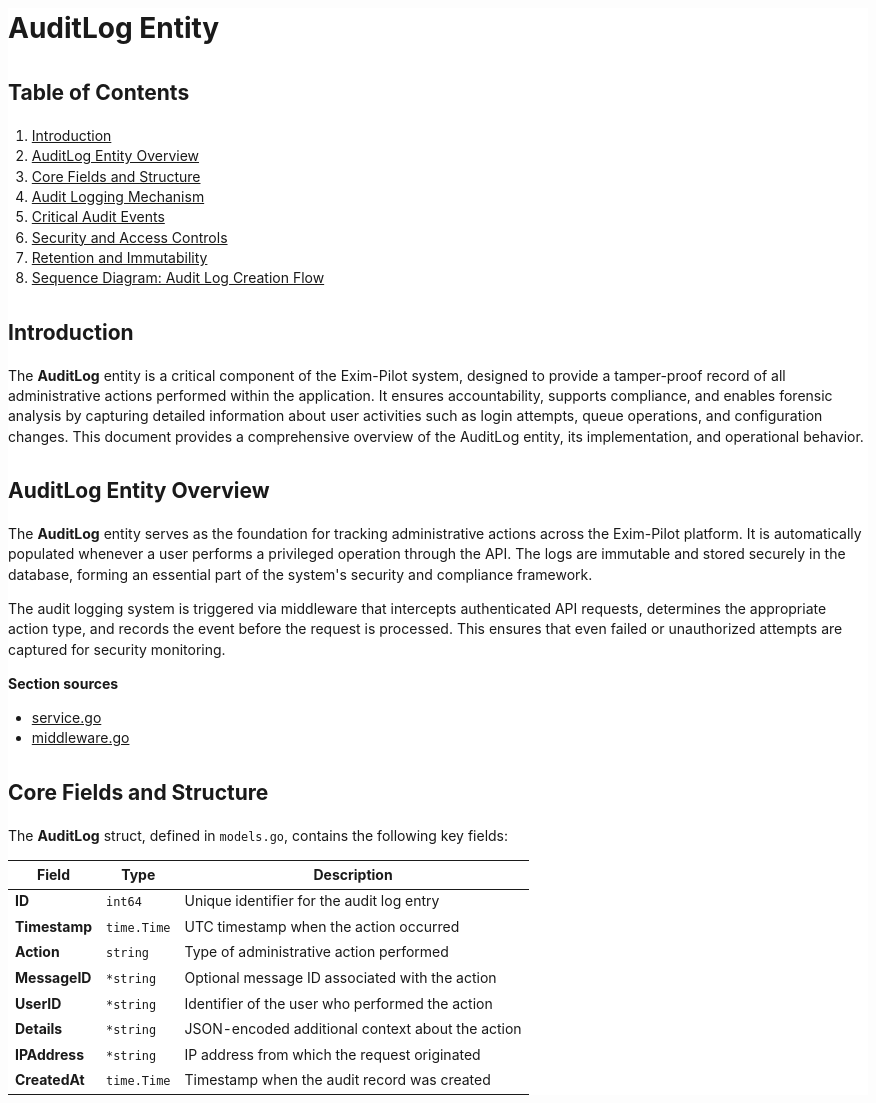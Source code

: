 # AuditLog Entity



## Table of Contents
1. [Introduction](#introduction)
2. [AuditLog Entity Overview](#auditlog-entity-overview)
3. [Core Fields and Structure](#core-fields-and-structure)
4. [Audit Logging Mechanism](#audit-logging-mechanism)
5. [Critical Audit Events](#critical-audit-events)
6. [Security and Access Controls](#security-and-access-controls)
7. [Retention and Immutability](#retention-and-immutability)
8. [Sequence Diagram: Audit Log Creation Flow](#sequence-diagram-audit-log-creation-flow)

## Introduction
The **AuditLog** entity is a critical component of the Exim-Pilot system, designed to provide a tamper-proof record of all administrative actions performed within the application. It ensures accountability, supports compliance, and enables forensic analysis by capturing detailed information about user activities such as login attempts, queue operations, and configuration changes. This document provides a comprehensive overview of the AuditLog entity, its implementation, and operational behavior.

## AuditLog Entity Overview
The **AuditLog** entity serves as the foundation for tracking administrative actions across the Exim-Pilot platform. It is automatically populated whenever a user performs a privileged operation through the API. The logs are immutable and stored securely in the database, forming an essential part of the system's security and compliance framework.

The audit logging system is triggered via middleware that intercepts authenticated API requests, determines the appropriate action type, and records the event before the request is processed. This ensures that even failed or unauthorized attempts are captured for security monitoring.

**Section sources**
- [service.go](file://internal/audit/service.go#L0-L287)
- [middleware.go](file://internal/api/middleware.go#L170-L369)

## Core Fields and Structure
The **AuditLog** struct, defined in `models.go`, contains the following key fields:

| Field | Type | Description |
|------|------|-------------|
| **ID** | `int64` | Unique identifier for the audit log entry |
| **Timestamp** | `time.Time` | UTC timestamp when the action occurred |
| **Action** | `string` | Type of administrative action performed |
| **MessageID** | `*string` | Optional message ID associated with the action |
| **UserID** | `*string` | Identifier of the user who performed the action |
| **Details** | `*string` | JSON-encoded additional context about the action |
| **IPAddress** | `*string` | IP address from which the request originated |
| **CreatedAt** | `time.Time` | Timestamp when the audit record was created |

